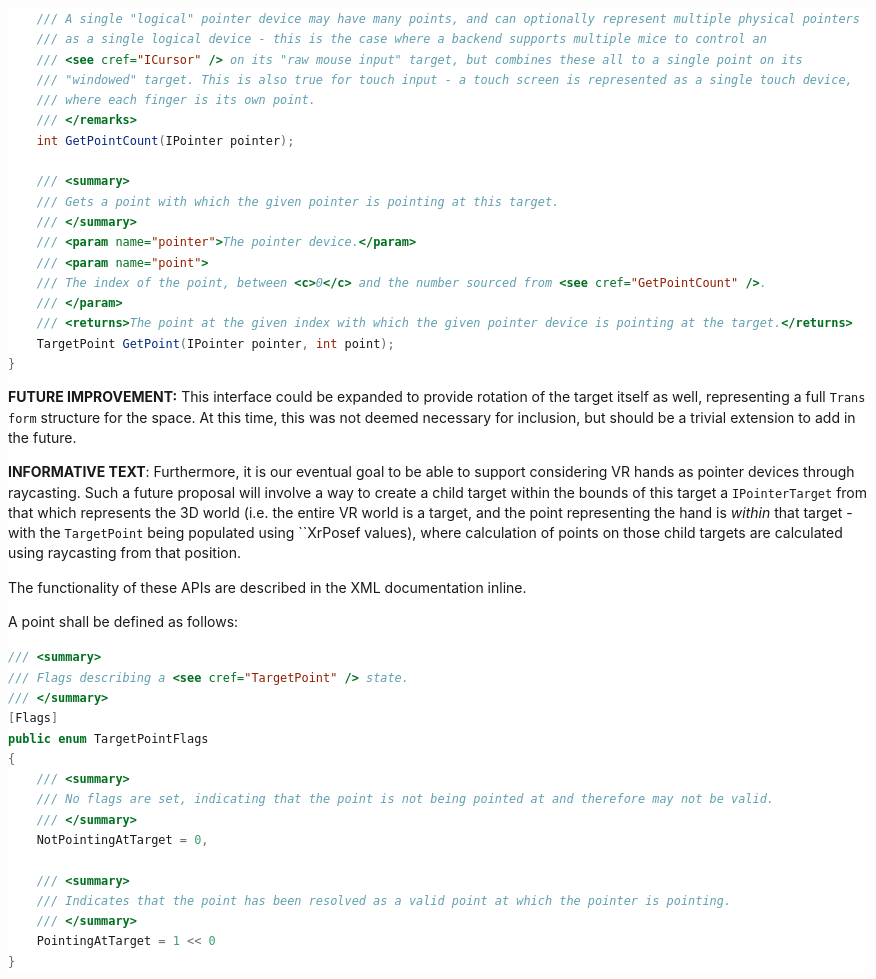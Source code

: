 ```cs
    /// A single "logical" pointer device may have many points, and can optionally represent multiple physical pointers
    /// as a single logical device - this is the case where a backend supports multiple mice to control an
    /// <see cref="ICursor" /> on its "raw mouse input" target, but combines these all to a single point on its
    /// "windowed" target. This is also true for touch input - a touch screen is represented as a single touch device,
    /// where each finger is its own point.
    /// </remarks>
    int GetPointCount(IPointer pointer);

    /// <summary>
    /// Gets a point with which the given pointer is pointing at this target.
    /// </summary>
    /// <param name="pointer">The pointer device.</param>
    /// <param name="point">
    /// The index of the point, between <c>0</c> and the number sourced from <see cref="GetPointCount" />.
    /// </param>
    /// <returns>The point at the given index with which the given pointer device is pointing at the target.</returns>
    TargetPoint GetPoint(IPointer pointer, int point);
}
```

**FUTURE IMPROVEMENT:** This interface could be expanded to provide rotation of the target itself as well, representing
a full `Transform` structure for the space. At this time, this was not deemed necessary for inclusion, but should be a
trivial extension to add in the future.

**INFORMATIVE TEXT**: Furthermore, it is our eventual goal to be able to support considering VR hands as pointer devices
through raycasting. Such a future proposal will involve a way to create a child target within the bounds of this target
a `IPointerTarget` from that which represents the 3D world (i.e. the entire VR world is a target, and the point
representing the hand is _within_ that target - with the `TargetPoint` being populated using ``XrPosef values), where
calculation of points on those child targets are calculated using raycasting from that position.

The functionality of these APIs are described in the XML documentation inline.

A point shall be defined as follows:
```cs
/// <summary>
/// Flags describing a <see cref="TargetPoint" /> state.
/// </summary>
[Flags]
public enum TargetPointFlags
{
    /// <summary>
    /// No flags are set, indicating that the point is not being pointed at and therefore may not be valid.
    /// </summary>
    NotPointingAtTarget = 0,

    /// <summary>
    /// Indicates that the point has been resolved as a valid point at which the pointer is pointing.
    /// </summary>
    PointingAtTarget = 1 << 0
}

```